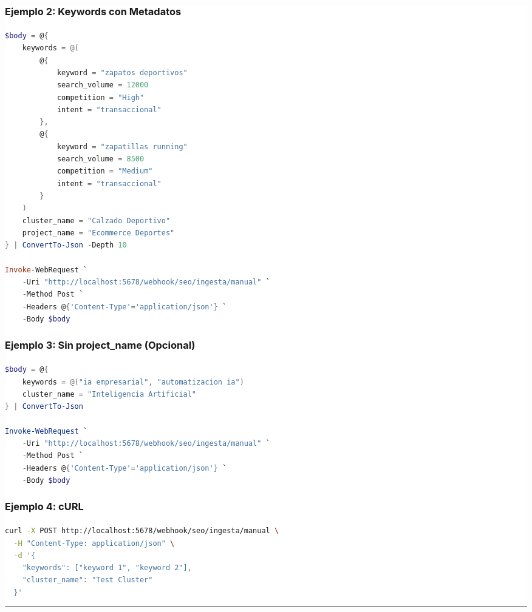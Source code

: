 ```powershell
```

### Ejemplo 2: Keywords con Metadatos

```powershell
$body = @{
    keywords = @(
        @{
            keyword = "zapatos deportivos"
            search_volume = 12000
            competition = "High"
            intent = "transaccional"
        },
        @{
            keyword = "zapatillas running"
            search_volume = 8500
            competition = "Medium"
            intent = "transaccional"
        }
    )
    cluster_name = "Calzado Deportivo"
    project_name = "Ecommerce Deportes"
} | ConvertTo-Json -Depth 10

Invoke-WebRequest `
    -Uri "http://localhost:5678/webhook/seo/ingesta/manual" `
    -Method Post `
    -Headers @{'Content-Type'='application/json'} `
    -Body $body
```

### Ejemplo 3: Sin project_name (Opcional)

```powershell
$body = @{
    keywords = @("ia empresarial", "automatizacion ia")
    cluster_name = "Inteligencia Artificial"
} | ConvertTo-Json

Invoke-WebRequest `
    -Uri "http://localhost:5678/webhook/seo/ingesta/manual" `
    -Method Post `
    -Headers @{'Content-Type'='application/json'} `
    -Body $body
```

### Ejemplo 4: cURL

```bash
curl -X POST http://localhost:5678/webhook/seo/ingesta/manual \
  -H "Content-Type: application/json" \
  -d '{
    "keywords": ["keyword 1", "keyword 2"],
    "cluster_name": "Test Cluster"
  }'
```

---